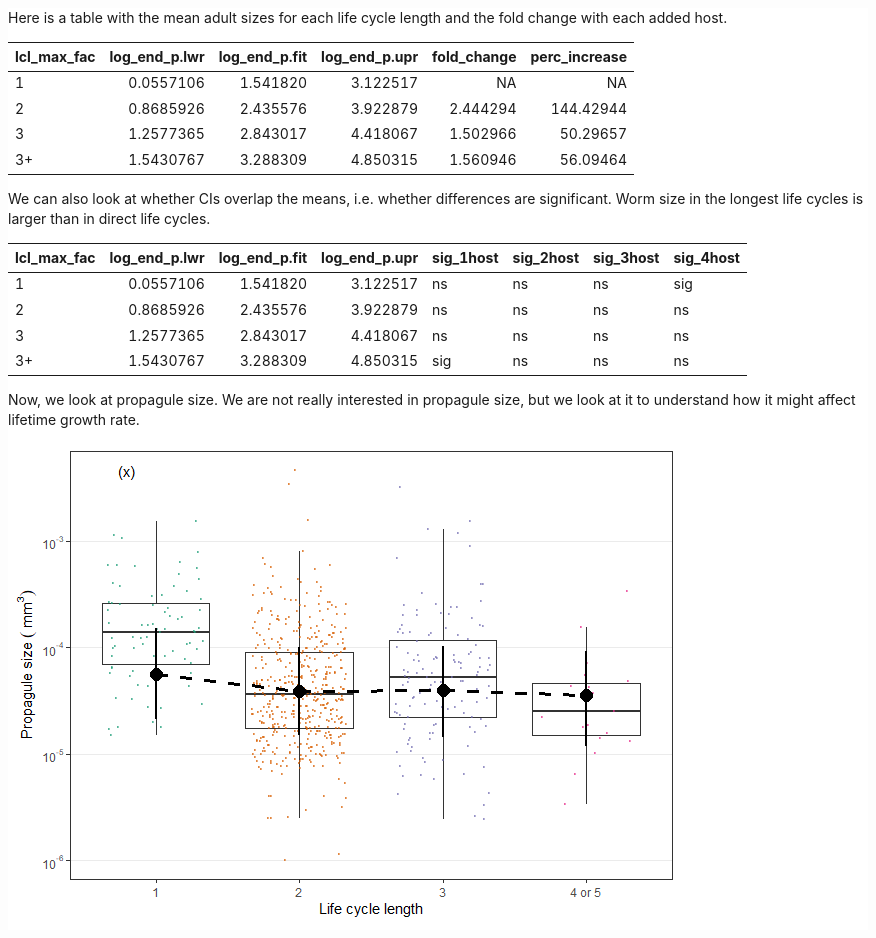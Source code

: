 Here is a table with the mean adult sizes for each life cycle length and
the fold change with each added host.

<div class="kable-table">

| lcl\_max\_fac | log\_end\_p.lwr | log\_end\_p.fit | log\_end\_p.upr | fold\_change | perc\_increase |
| :------------ | --------------: | --------------: | --------------: | -----------: | -------------: |
| 1             |       0.0557106 |        1.541820 |        3.122517 |           NA |             NA |
| 2             |       0.8685926 |        2.435576 |        3.922879 |     2.444294 |      144.42944 |
| 3             |       1.2577365 |        2.843017 |        4.418067 |     1.502966 |       50.29657 |
| 3+            |       1.5430767 |        3.288309 |        4.850315 |     1.560946 |       56.09464 |

</div>

We can also look at whether CIs overlap the means, i.e. whether
differences are significant. Worm size in the longest life cycles is
larger than in direct life cycles.

<div class="kable-table">

| lcl\_max\_fac | log\_end\_p.lwr | log\_end\_p.fit | log\_end\_p.upr | sig\_1host | sig\_2host | sig\_3host | sig\_4host |
| :------------ | --------------: | --------------: | --------------: | :--------- | :--------- | :--------- | :--------- |
| 1             |       0.0557106 |        1.541820 |        3.122517 | ns         | ns         | ns         | sig        |
| 2             |       0.8685926 |        2.435576 |        3.922879 | ns         | ns         | ns         | ns         |
| 3             |       1.2577365 |        2.843017 |        4.418067 | ns         | ns         | ns         | ns         |
| 3+            |       1.5430767 |        3.288309 |        4.850315 | sig        | ns         | ns         | ns         |

</div>

Now, we look at propagule size. We are not really interested in
propagule size, but we look at it to understand how it might affect
lifetime growth rate.

![](species_level_worm_traits_vs_lcl_noimp_files/figure-gfm/unnamed-chunk-54-1.png)
